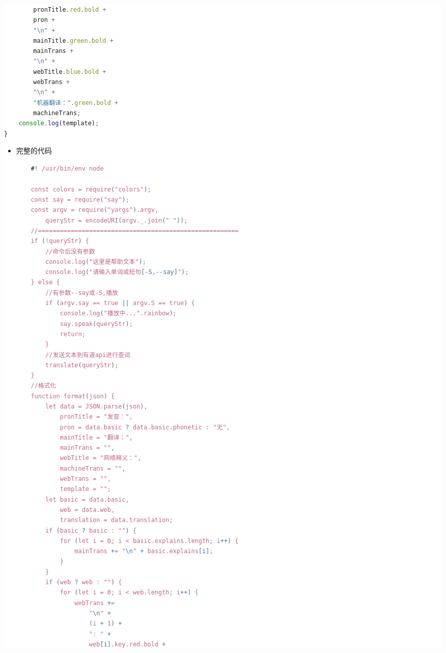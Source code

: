   ```javaScript
          pronTitle.red.bold +
          pron +
          "\n" +
          mainTitle.green.bold +
          mainTrans +
          "\n" +
          webTitle.blue.bold +
          webTrans +
          "\n" +
          "机器翻译：".green.bold +
          machineTrans;
      console.log(template);
  }
  ```
- 完整的代码

  ```javascript
      #! /usr/bin/env node

      const colors = require("colors");
      const say = require("say");
      const argv = require("yargs").argv,
          queryStr = encodeURI(argv._.join(" "));
      //=======================================================
      if (!queryStr) {
          //命令后没有参数
          console.log("这里是帮助文本");
          console.log("请输入单词或短句[-S,--say]");
      } else {
          //有参数--say或-S,播放
          if (argv.say == true || argv.S == true) {
              console.log("播放中...".rainbow);
              say.speak(queryStr);
              return;
          }
          //发送文本到有道api进行查词
          translate(queryStr);
      }
      //格式化
      function format(json) {
          let data = JSON.parse(json),
              pronTitle = "发音：",
              pron = data.basic ? data.basic.phonetic : "无",
              mainTitle = "翻译：",
              mainTrans = "",
              webTitle = "网络释义：",
              machineTrans = "",
              webTrans = "",
              template = "";
          let basic = data.basic,
              web = data.web,
              translation = data.translation;
          if (basic ? basic : "") {
              for (let i = 0; i < basic.explains.length; i++) {
                  mainTrans += "\n" + basic.explains[i];
              }
          }
          if (web ? web : "") {
              for (let i = 0; i < web.length; i++) {
                  webTrans +=
                      "\n" +
                      (i + 1) +
                      ": " +
                      web[i].key.red.bold +
  ```